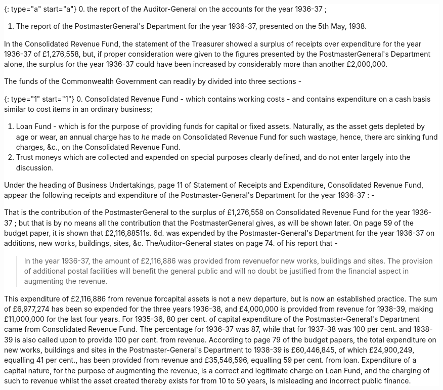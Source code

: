 {: type="a" start="a"}
0. the report of the Auditor-General on the accounts for the year 1936-37 ; 
1. The report of the PostmasterGeneral's Department for the year 1936-37, presented on the 5th May, 1938. 

In the Consolidated Revenue Fund, the statement of the Treasurer showed a surplus of receipts over expenditure for the year 1936-37 of £1,276,558, but, if proper consideration were given to the figures presented by the PostmasterGeneral's Department alone, the surplus for the year 1936-37 could have been increased by considerably more than another £2,000,000. 

The funds of the Commonwealth Government can readily by divided into three sections - 

{: type="1" start="1"}
0. Consolidated Revenue Fund - which contains working costs - and contains expenditure on a cash basis similar to cost items in an ordinary business; 
1. Loan Fund - which is for the purpose of providing funds for capital or fixed assets. Naturally, as the asset gets depleted by age or wear, an annual charge has to  *he*  made on Consolidated Revenue Fund for such wastage, hence, there arc sinking fund charges, &amp;c., on the Consolidated Revenue Fund. 
2. Trust moneys which are collected and expended on special purposes clearly defined, and do not enter largely into the discussion. 

Under the heading of Business Undertakings, page 11 of Statement of Receipts and Expenditure, Consolidated Revenue Fund, appear the following receipts and expenditure of the Postmaster-General's Department for the year 1936-37 :  - 


<graphic href="158331193811232_23_0.jpg"></graphic>


That is the contribution of the PostmasterGeneral to the surplus of £1,276,558 on Consolidated Revenue Fund for the year 1936-37 ; but that is by no means all the contribution that the PostmasterGeneral gives, as will be shown later. On page 59 of the budget paper, it is shown that £2,116,88511s. 6d. was expended by the Postmaster-General's Department for the year 1936-37 on additions, new works, buildings, sites, &amp;c. TheAuditor-General states on page 74. of his report that - 

  >In the year 1936-37, the amount of £2,116,886 was provided from revenuefor new works, buildings and sites. The provision of additional postal facilities will benefit the general public and will no doubt be justified from the financial aspect in augmenting the revenue. 

This expenditure of £2,116,886 from revenue forcapital assets is not a new departure, but is now an established practice. The sum of £6,977,274 has been so expended for the three years 1936-38, and £4,000,000 is provided from revenue for 1938-39, making £11,000,000 for the last four years. For 1935-36, 80 per cent. of capital expenditure of the Postmaster-General's Department came from Consolidated Revenue Fund. The percentage for 1936-37 was 87, while that for 1937-38 was 100 per cent. and 1938-39 is also called upon to provide 100 per cent. from revenue. According to page 79 of the budget papers, the total expenditure on new works, buildings and sites in the Postmaster-General's Department to 1938-39 is £60,446,845, of which £24,900,249, equalling 41 per cent., has been provided from revenue and £35,546,596, equalling 59 per cent. from loan. Expenditure of a capital nature, for the purpose of augmenting the revenue, is a correct and legitimate charge on Loan Fund, and the charging of such to revenue whilst the asset created thereby exists for from 10 to 50 years, is misleading and incorrect public finance. 
